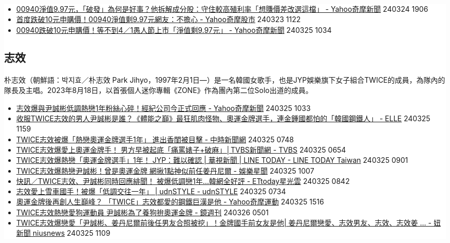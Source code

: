 - [00940淨值9.97元，「破發」為何是好事？他拆解成分股：守住較高殖利率「想賺價差改選這檔」 - Yahoo奇摩新聞](https://news.google.com/rss/articles/CBMixQFodHRwczovL3R3Lm5ld3MueWFob28uY29tLzAwOTQwJUU2JUI3JUE4JUU1JTgwJUJDOS05NyVFNSU4NSU4My0lRTclQTAlQjQlRTclOTklQkMtJUU3JTgyJUJBJUU0JUJEJTk1JUU2JTk4JUFGJUU1JUE1JUJEJUU0JUJBJThCLSVFNCVCQiU5NiVFNiU4QiU4NiVFOCVBNyVBMyVFNiU4OCU5MCVFNSU4OCU4NiVFOCU4MiVBMS0xMTA2MzgyMTYuaHRtbNIBAA?oc=5 "00940淨值9.97元，「破發」為何是好事？他拆解成分股：守住較高殖利率「想賺價差改選這檔」 - Yahoo奇摩新聞") 240324 1906
- [首度跌破10元申購價！00940淨值剩9.97元網友：不擔心 - Yahoo奇摩股市](https://news.google.com/rss/articles/CBMi3wFodHRwczovL3R3LnN0b2NrLnlhaG9vLmNvbS9uZXdzLyVFOSVBNiU5NiVFNSVCQSVBNiVFOCVCNyU4QyVFNyVBMCVCNDEwJUU1JTg1JTgzJUU3JTk0JUIzJUU4JUIzJUJDJUU1JTgzJUI5LTAwOTQwJUU2JUI3JUE4JUU1JTgwJUJDJUU1JTg5JUE5OS05NyVFNSU4NSU4My0lRTYlOEElOTUlRTglQjMlODclRTQlQkElQkEtJUU0JUI4JThEJUU2JTkzJTk0JUU1JUJGJTgzLTAxNDYwMDk2Ni5odG1s0gEA?oc=5 "首度跌破10元申購價！00940淨值剩9.97元網友：不擔心 - Yahoo奇摩股市") 240323 1122
- [00940跌破10元申購價！等不到4／1愚人節上市「淨值剩9.97元」 - Yahoo奇摩新聞](https://news.google.com/rss/articles/CBMi2wFodHRwczovL3R3Lm5ld3MueWFob28uY29tLzAwOTQwJUU4JUI3JThDJUU3JUEwJUI0MTAlRTUlODUlODMlRTclOTQlQjMlRTglQjMlQkMlRTUlODMlQjktJUU3JUFEJTg5JUU0JUI4JThEJUU1JTg4JUIwNC0xJUU2JTg0JTlBJUU0JUJBJUJBJUU3JUFGJTgwJUU0JUI4JThBJUU1JUI4JTgyLSVFNiVCNyVBOCVFNSU4MCVCQyVFNSU4OSVBOTktOTclRTUlODUlODMtMDIzMjU4NDc0Lmh0bWzSAQA?oc=5 "00940跌破10元申購價！等不到4／1愚人節上市「淨值剩9.97元」 - Yahoo奇摩新聞") 240325 1034

## 志效

朴志效（朝鮮語：박지효／朴志效 Park Jihyo，1997年2月1日—）是一名韓國女歌手，也是JYP娛樂旗下女子組合TWICE的成員，為隊內的隊長及主唱。2023年8月18日，以首張個人迷你專輯《ZONE》作為團內第二位Solo出道的成員。
- [志效爆與尹誠彬低調熱戀1年粉絲心碎！經紀公司今正式回應 - Yahoo奇摩新聞](https://news.google.com/rss/articles/CBMijQJodHRwczovL3R3Lm5ld3MueWFob28uY29tLyVFNSVCRiU5NyVFNiU5NSU4OCVFNyU4OCU4NiVFOCU4OCU4NyVFNSVCMCVCOSVFOCVBQSVBMCVFNSVCRCVBQyVFNCVCRCU4RSVFOCVBQSVCRiVFNyU4NiVCMSVFNiU4OCU4MDElRTUlQjklQjQtJUU3JUIyJTg5JUU3JUI1JUIyJUU1JUJGJTgzJUU3JUEyJThFLSVFNyVCNiU5MyVFNyVCNCU4MCVFNSU4NSVBQyVFNSU4RiVCOCVFNCVCQiU4QSVFNiVBRCVBMyVFNSVCQyU4RiVFNSU5QiU5RSVFNiU4NyU4OS0wMjE1NDE2MTIuaHRtbNIBAA?oc=5 "志效爆與尹誠彬低調熱戀1年粉絲心碎！經紀公司今正式回應 - Yahoo奇摩新聞") 240325 1033
- [收服TWICE志效的男人尹誠彬是誰？《體能之巔》最狂肌肉怪物、奧運金牌選手，連金鍾國都怕的「韓國鋼鐵人」 - ELLE](https://news.google.com/rss/articles/CBMiSGh0dHBzOi8vd3d3LmVsbGUuY29tL3R3L2VudGVydGFpbm1lbnQvdm9pY2UvZzYwMjkwMDg3L3R3aWNlLXBhcmstamktaHlvL9IBAA?oc=5 "收服TWICE志效的男人尹誠彬是誰？《體能之巔》最狂肌肉怪物、奧運金牌選手，連金鍾國都怕的「韓國鋼鐵人」 - ELLE") 240325 1159
- [TWICE志效被爆「熱戀奧運金牌選手1年」 進出香閨被目擊 - 中時新聞網](https://news.google.com/rss/articles/CBMiPWh0dHBzOi8vd3d3LmNoaW5hdGltZXMuY29tL3JlYWx0aW1lbmV3cy8yMDI0MDMyNTAwMDg4NC0yNjA0MDTSAUFodHRwczovL3d3dy5jaGluYXRpbWVzLmNvbS9hbXAvcmVhbHRpbWVuZXdzLzIwMjQwMzI1MDAwODg0LTI2MDQwNA?oc=5 "TWICE志效被爆「熱戀奧運金牌選手1年」 進出香閨被目擊 - 中時新聞網") 240325 0748
- [TWICE志效爆愛上奧運金牌手！ 男方早被起底「痛罵婊子+破麻」│TVBS新聞網 - TVBS](https://news.google.com/rss/articles/CBMiLmh0dHBzOi8vbmV3cy50dmJzLmNvbS50dy9lbnRlcnRhaW5tZW50LzI0MzQ3NzTSATJodHRwczovL25ld3MudHZicy5jb20udHcvYW1wL2VudGVydGFpbm1lbnQvMjQzNDc3NA?oc=5 "TWICE志效爆愛上奧運金牌手！ 男方早被起底「痛罵婊子+破麻」│TVBS新聞網 - TVBS") 240325 0654
- [TWICE志效爆熱戀「奧運金牌選手」1年！ JYP：難以確認 | 華視新聞 | LINE TODAY - LINE TODAY Taiwan](https://news.google.com/rss/articles/CBMiK2h0dHBzOi8vdG9kYXkubGluZS5tZS90dy92Mi9hcnRpY2xlL3JtYXdEUWvSAS9odHRwczovL3RvZGF5LmxpbmUubWUvdHcvdjIvYW1wL2FydGljbGUvcm1hd0RRaw?oc=5 "TWICE志效爆熱戀「奧運金牌選手」1年！ JYP：難以確認 | 華視新聞 | LINE TODAY - LINE TODAY Taiwan") 240325 0901
- [TWICE志效爆熱戀尹誠彬！曾是奧運金牌 網揪1點神似前任姜丹尼爾 - 娛樂星聞](https://news.google.com/rss/articles/CBMiImh0dHBzOi8vc3Rhci5zZXRuLmNvbS9uZXdzLzE0NDM0NTfSATJodHRwczovL3d3dy5zZXRuLmNvbS9tL2FtcG5ld3MuYXNweD9OZXdzSUQ9MTQ0MzQ1Nw?oc=5 "TWICE志效爆熱戀尹誠彬！曾是奧運金牌 網揪1點神似前任姜丹尼爾 - 娛樂星聞") 240325 1007
- [快訊／TWICE志效、尹誠彬同時回應緋聞！ 被爆低調戀1年…韓網全好評 - ETtoday星光雲](https://news.google.com/rss/articles/CBMiJWh0dHBzOi8vc3Rhci5ldHRvZGF5Lm5ldC9uZXdzLzI3MDY1NDXSATpodHRwczovL3N0YXIuZXR0b2RheS5uZXQvYW1wL2FtcF9uZXdzLnBocDc_bmV3c19pZD0yNzA2NTQ1?oc=5 "快訊／TWICE志效、尹誠彬同時回應緋聞！ 被爆低調戀1年…韓網全好評 - ETtoday星光雲") 240325 0842
- [志效愛上雪車國手！被爆「低調交往一年」 | udnSTYLE - udnSTYLE](https://news.google.com/rss/articles/CBMiLmh0dHBzOi8vc3R5bGUudWRuLmNvbS9zdHlsZS9zdG9yeS84MDY1Lzc4NTM1NjPSAQA?oc=5 "志效愛上雪車國手！被爆「低調交往一年」 | udnSTYLE - udnSTYLE") 240325 0734
- [奧運金牌後再創人生巔峰？ 「TWICE」志效都愛的鋼鐵巨漢是他 - Yahoo奇摩運動](https://news.google.com/rss/articles/CBMi_QFodHRwczovL3R3LnNwb3J0cy55YWhvby5jb20vbmV3cy8lRTUlQTUlQTclRTklODElOEIlRTklODclOTElRTclODklOEMlRTUlQkUlOEMlRTUlODYlOEQlRTUlODklQjUlRTQlQkElQkElRTclOTQlOUYlRTUlQjclOTQlRTUlQjMlQjAtdHdpY2UtJUU1JUJGJTk3JUU2JTk1JTg4JUU5JTgzJUJEJUU2JTg0JTlCJUU3JTlBJTg0JUU5JThCJUJDJUU5JTkwJUI1JUU1JUI3JUE4JUU2JUJDJUEyJUU2JTk4JUFGJUU0JUJCJTk2LTA3MTY0MzY0OC5odG1s0gEA?oc=5 "奧運金牌後再創人生巔峰？ 「TWICE」志效都愛的鋼鐵巨漢是他 - Yahoo奇摩運動") 240325 1516
- [TWICE志效熱戀愛狗運動員 尹誠彬為了養狗拚奧運金牌 - 鏡週刊](https://news.google.com/rss/articles/CBMiL2h0dHBzOi8vd3d3Lm1pcnJvcm1lZGlhLm1nL3N0b3J5LzIwMjQwMzI1ZW50MDI30gEzaHR0cHM6Ly93d3cubWlycm9ybWVkaWEubWcvc3RvcnkvYW1wLzIwMjQwMzI1ZW50MDI3?oc=5 "TWICE志效熱戀愛狗運動員 尹誠彬為了養狗拚奧運金牌 - 鏡週刊") 240326 0501
- [TWICE志效爆戀愛「尹誠彬、姜丹尼爾前後任男友合照被挖」！金牌國手前女友是他| 姜丹尼爾戀愛、志效男友、志效、志效姜 ... - 妞新聞 niusnews](https://news.google.com/rss/articles/CBMiI2h0dHBzOi8vd3d3Lm5pdXNuZXdzLmNvbS89UDNpcGk4MTAy0gEA?oc=5 "TWICE志效爆戀愛「尹誠彬、姜丹尼爾前後任男友合照被挖」！金牌國手前女友是他| 姜丹尼爾戀愛、志效男友、志效、志效姜 ... - 妞新聞 niusnews") 240325 1109